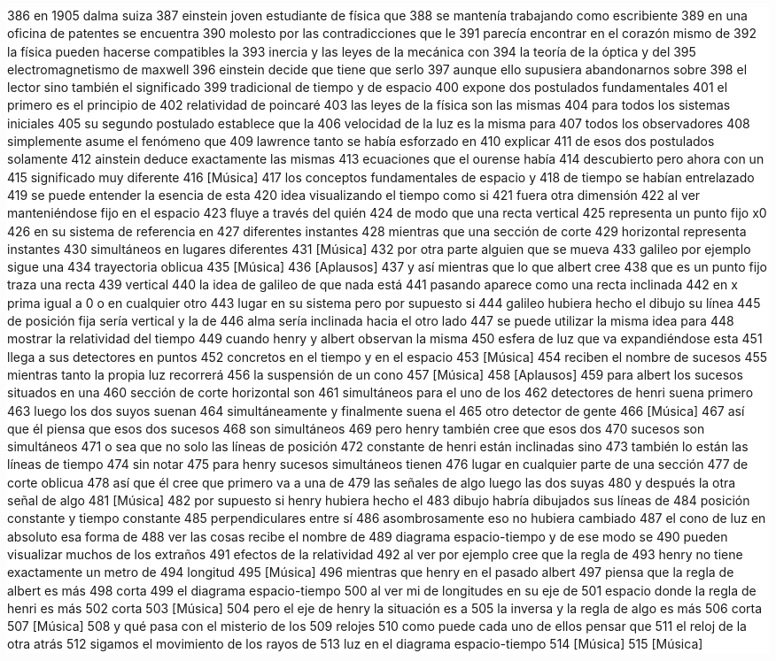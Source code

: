  386 en 1905 dalma suiza 387 einstein joven estudiante de física que 388 se mantenía trabajando como escribiente 389 en una oficina de patentes se encuentra 390 molesto por las contradicciones que le 391 parecía encontrar en el corazón mismo de 392 la física pueden hacerse compatibles la 393 inercia y las leyes de la mecánica con 394 la teoría de la óptica y del 395 electromagnetismo de maxwell 396 einstein decide que tiene que serlo 397 aunque ello supusiera abandonarnos sobre 398 el lector sino también el significado 399 tradicional de tiempo y de espacio 400 expone dos postulados fundamentales 401 el primero es el principio de 402 relatividad de poincaré 403 las leyes de la física son las mismas 404 para todos los sistemas iniciales 405 su segundo postulado establece que la 406 velocidad de la luz es la misma para 407 todos los observadores 408 simplemente asume el fenómeno que 409 lawrence tanto se había esforzado en 410 explicar 411 de esos dos postulados solamente 412 ainstein deduce exactamente las mismas 413 ecuaciones que el ourense había 414 descubierto pero ahora con un 415 significado muy diferente 416 
 [Música]
 417 los conceptos fundamentales de espacio y 418 de tiempo se habían entrelazado 419 se puede entender la esencia de esta 420 idea visualizando el tiempo como si 421 fuera otra dimensión 422 al ver manteniéndose fijo en el espacio 423 fluye a través del quién 424 de modo que una recta vertical 425 representa un punto fijo x0 426 en su sistema de referencia en 427 diferentes instantes 428 mientras que una sección de corte 429 horizontal representa instantes 430 simultáneos en lugares diferentes 431 
 [Música]
 432 por otra parte alguien que se mueva 433 galileo por ejemplo sigue una 434 trayectoria oblicua 435 
 [Música]
 436 [Aplausos] 437 y así mientras que lo que albert cree 438 que es un punto fijo traza una recta 439 vertical 440 la idea de galileo de que nada está 441 pasando aparece como una recta inclinada 442 en x prima igual a 0 o en cualquier otro 443 lugar en su sistema pero por supuesto si 444 galileo hubiera hecho el dibujo su línea 445 de posición fija sería vertical y la de 446 alma sería inclinada hacia el otro lado 447 se puede utilizar la misma idea para 448 mostrar la relatividad del tiempo 449 cuando henry y albert observan la misma 450 esfera de luz que va expandiéndose esta 451 llega a sus detectores en puntos 452 concretos en el tiempo y en el espacio 453 
 [Música]
 454 reciben el nombre de sucesos 455 mientras tanto la propia luz recorrerá 456 la suspensión de un cono 457 
 [Música]
 458 [Aplausos] 459 para albert los sucesos situados en una 460 sección de corte horizontal son 461 simultáneos para el uno de los 462 detectores de henri suena primero 463 luego los dos suyos suenan 464 simultáneamente y finalmente suena el 465 otro detector de gente 466 
 [Música]
 467 así que él piensa que esos dos sucesos 468 son simultáneos 469 pero henry también cree que esos dos 470 sucesos son simultáneos 471 o sea que no solo las líneas de posición 472 constante de henri están inclinadas sino 473 también lo están las líneas de tiempo 474 sin notar 475 para henry sucesos simultáneos tienen 476 lugar en cualquier parte de una sección 477 de corte oblicua 478 así que él cree que primero va a una de 479 las señales de algo luego las dos suyas 480 y después la otra señal de algo 481 
 [Música]
 482 por supuesto si henry hubiera hecho el 483 dibujo habría dibujados sus líneas de 484 posición constante y tiempo constante 485 perpendiculares entre sí 486 asombrosamente eso no hubiera cambiado 487 el cono de luz en absoluto esa forma de 488 ver las cosas recibe el nombre de 489 diagrama espacio-tiempo y de ese modo se 490 pueden visualizar muchos de los extraños 491 efectos de la relatividad 492 al ver por ejemplo cree que la regla de 493 henry no tiene exactamente un metro de 494 longitud 495 
 [Música]
 496 mientras que henry en el pasado albert 497 piensa que la regla de albert es más 498 corta 499 el diagrama espacio-tiempo 500 al ver mi de longitudes en su eje de 501 espacio donde la regla de henri es más 502 corta 503 
 [Música]
 504 pero el eje de henry la situación es a 505 la inversa y la regla de algo es más 506 corta 507 
 [Música]
 508 y qué pasa con el misterio de los 509 relojes 510 como puede cada uno de ellos pensar que 511 el reloj de la otra atrás 512 sigamos el movimiento de los rayos de 513 luz en el diagrama espacio-tiempo 514 
 [Música]
 515 
 [Música]